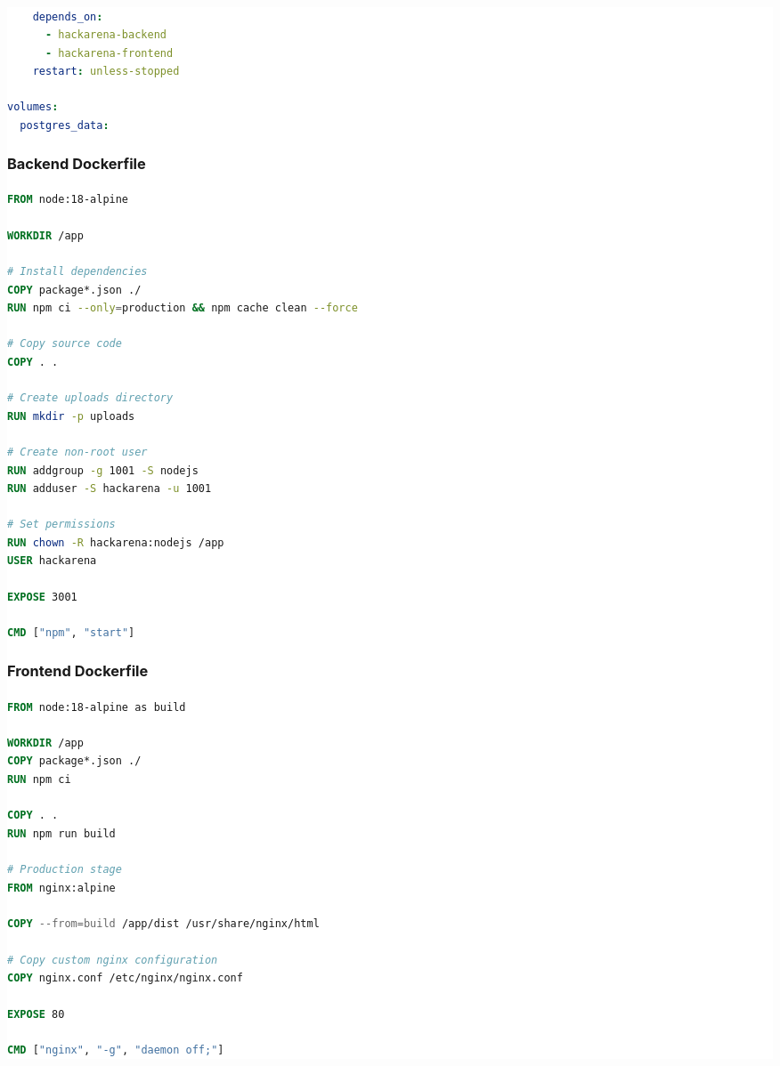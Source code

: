 ```yaml
    depends_on:
      - hackarena-backend
      - hackarena-frontend
    restart: unless-stopped

volumes:
  postgres_data:
```

### Backend Dockerfile

```dockerfile
FROM node:18-alpine

WORKDIR /app

# Install dependencies
COPY package*.json ./
RUN npm ci --only=production && npm cache clean --force

# Copy source code
COPY . .

# Create uploads directory
RUN mkdir -p uploads

# Create non-root user
RUN addgroup -g 1001 -S nodejs
RUN adduser -S hackarena -u 1001

# Set permissions
RUN chown -R hackarena:nodejs /app
USER hackarena

EXPOSE 3001

CMD ["npm", "start"]
```

### Frontend Dockerfile

```dockerfile
FROM node:18-alpine as build

WORKDIR /app
COPY package*.json ./
RUN npm ci

COPY . .
RUN npm run build

# Production stage
FROM nginx:alpine

COPY --from=build /app/dist /usr/share/nginx/html

# Copy custom nginx configuration
COPY nginx.conf /etc/nginx/nginx.conf

EXPOSE 80

CMD ["nginx", "-g", "daemon off;"]
```
